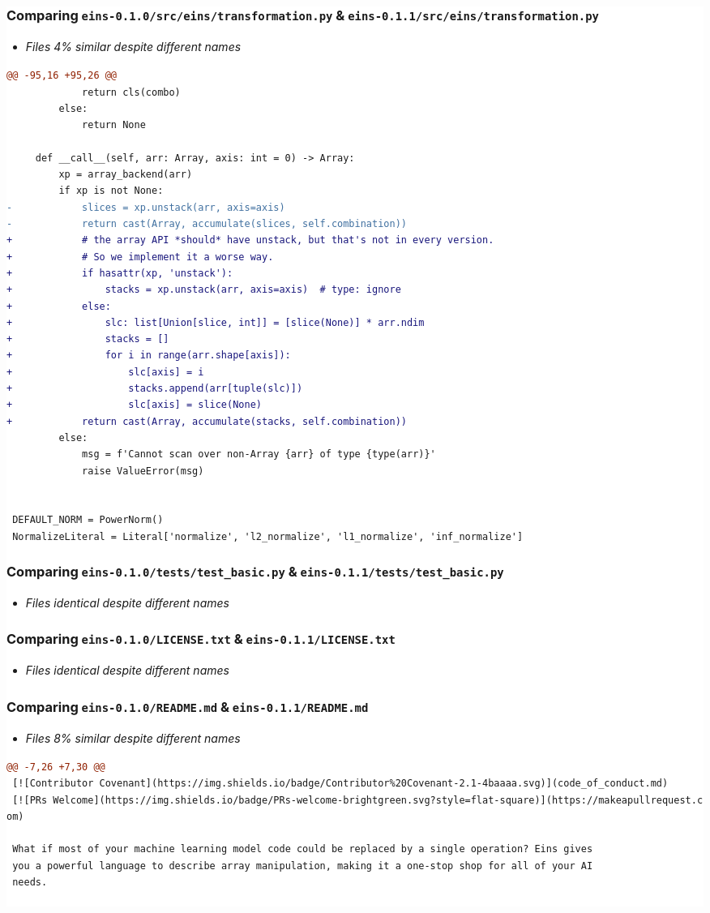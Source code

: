 ### Comparing `eins-0.1.0/src/eins/transformation.py` & `eins-0.1.1/src/eins/transformation.py`

 * *Files 4% similar despite different names*

```diff
@@ -95,16 +95,26 @@
             return cls(combo)
         else:
             return None
 
     def __call__(self, arr: Array, axis: int = 0) -> Array:
         xp = array_backend(arr)
         if xp is not None:
-            slices = xp.unstack(arr, axis=axis)
-            return cast(Array, accumulate(slices, self.combination))
+            # the array API *should* have unstack, but that's not in every version.
+            # So we implement it a worse way.
+            if hasattr(xp, 'unstack'):
+                stacks = xp.unstack(arr, axis=axis)  # type: ignore
+            else:
+                slc: list[Union[slice, int]] = [slice(None)] * arr.ndim
+                stacks = []
+                for i in range(arr.shape[axis]):
+                    slc[axis] = i
+                    stacks.append(arr[tuple(slc)])
+                    slc[axis] = slice(None)
+            return cast(Array, accumulate(stacks, self.combination))
         else:
             msg = f'Cannot scan over non-Array {arr} of type {type(arr)}'
             raise ValueError(msg)
 
 
 DEFAULT_NORM = PowerNorm()
 NormalizeLiteral = Literal['normalize', 'l2_normalize', 'l1_normalize', 'inf_normalize']
```

### Comparing `eins-0.1.0/tests/test_basic.py` & `eins-0.1.1/tests/test_basic.py`

 * *Files identical despite different names*

### Comparing `eins-0.1.0/LICENSE.txt` & `eins-0.1.1/LICENSE.txt`

 * *Files identical despite different names*

### Comparing `eins-0.1.0/README.md` & `eins-0.1.1/README.md`

 * *Files 8% similar despite different names*

```diff
@@ -7,26 +7,30 @@
 [![Contributor Covenant](https://img.shields.io/badge/Contributor%20Covenant-2.1-4baaaa.svg)](code_of_conduct.md)
 [![PRs Welcome](https://img.shields.io/badge/PRs-welcome-brightgreen.svg?style=flat-square)](https://makeapullrequest.com)
 
 What if most of your machine learning model code could be replaced by a single operation? Eins gives
 you a powerful language to describe array manipulation, making it a one-stop shop for all of your AI
 needs.
 
```